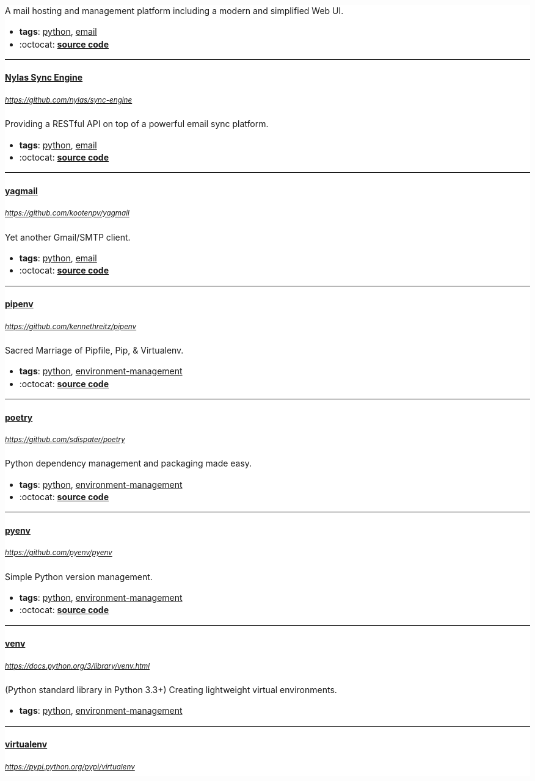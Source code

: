 A mail hosting and management platform including a modern and simplified Web UI.
* **tags**: [python](../tagged/python.md), [email](../tagged/email.md)
* :octocat: **[source code](https://github.com/modoboa/modoboa)**
---
#### [Nylas Sync Engine](https://github.com/nylas/sync-engine)
_<sup>https://github.com/nylas/sync-engine</sup>_

Providing a RESTful API on top of a powerful email sync platform.
* **tags**: [python](../tagged/python.md), [email](../tagged/email.md)
* :octocat: **[source code](https://github.com/nylas/sync-engine)**
---
#### [yagmail](https://github.com/kootenpv/yagmail)
_<sup>https://github.com/kootenpv/yagmail</sup>_

Yet another Gmail/SMTP client.
* **tags**: [python](../tagged/python.md), [email](../tagged/email.md)
* :octocat: **[source code](https://github.com/kootenpv/yagmail)**
---
#### [pipenv](https://github.com/kennethreitz/pipenv)
_<sup>https://github.com/kennethreitz/pipenv</sup>_

Sacred Marriage of Pipfile, Pip, & Virtualenv.
* **tags**: [python](../tagged/python.md), [environment-management](../tagged/environment-management.md)
* :octocat: **[source code](https://github.com/kennethreitz/pipenv)**
---
#### [poetry](https://github.com/sdispater/poetry)
_<sup>https://github.com/sdispater/poetry</sup>_

Python dependency management and packaging made easy.
* **tags**: [python](../tagged/python.md), [environment-management](../tagged/environment-management.md)
* :octocat: **[source code](https://github.com/sdispater/poetry)**
---
#### [pyenv](https://github.com/pyenv/pyenv)
_<sup>https://github.com/pyenv/pyenv</sup>_

Simple Python version management.
* **tags**: [python](../tagged/python.md), [environment-management](../tagged/environment-management.md)
* :octocat: **[source code](https://github.com/pyenv/pyenv)**
---
#### [venv](https://docs.python.org/3/library/venv.html)
_<sup>https://docs.python.org/3/library/venv.html</sup>_

(Python standard library in Python 3.3+) Creating lightweight virtual environments.
* **tags**: [python](../tagged/python.md), [environment-management](../tagged/environment-management.md)
---
#### [virtualenv](https://pypi.python.org/pypi/virtualenv)
_<sup>https://pypi.python.org/pypi/virtualenv</sup>_
